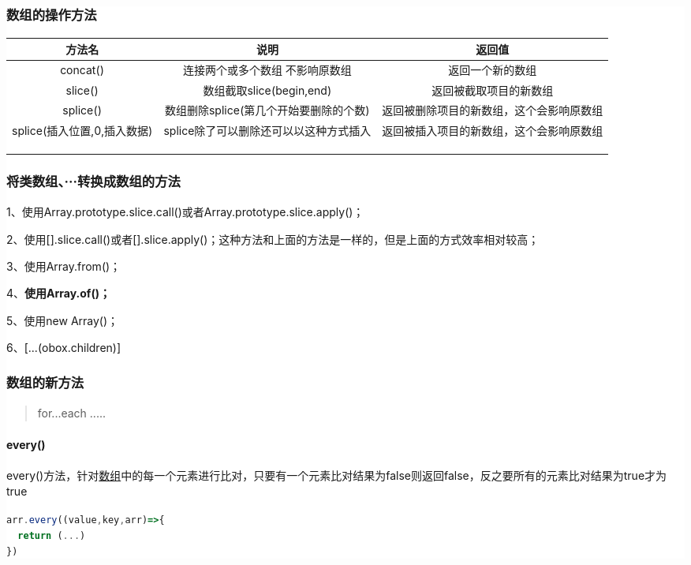 



### 数组的操作方法

|         方法名         |           说明            |         返回值          |
| :-----------------: | :---------------------: | :------------------: |
|      concat()       |    连接两个或多个数组 不影响原数组     |       返回一个新的数组       |
|       slice()       |  数组截取slice(begin,end)   |     返回被截取项目的新数组      |
|      splice()       | 数组删除splice(第几个开始要删除的个数) | 返回被删除项目的新数组，这个会影响原数组 |
| splice(插入位置,0,插入数据) | splice除了可以删除还可以以这种方式插入  | 返回被插入项目的新数组，这个会影响原数组 |
|                     |                         |                      |
|                     |                         |                      |
|                     |                         |                      |



### 将类数组、···转换成数组的方法



1、使用Array.prototype.slice.call()或者Array.prototype.slice.apply()；

2、使用[].slice.call()或者[].slice.apply()；这种方法和上面的方法是一样的，但是上面的方式效率相对较高；

3、使用Array.from()；

4、**使用Array.of()；**

5、使用new Array()；

6、[...(obox.children)]









### 数组的新方法

> for...each .....



#### every()

every()方法，针对[数组](https://so.csdn.net/so/search?q=%E6%95%B0%E7%BB%84&spm=1001.2101.3001.7020)中的每一个元素进行比对，只要有一个元素比对结果为false则返回false，反之要所有的元素比对结果为true才为true

```js
arr.every((value,key,arr)=>{
  return (...)
})
```
